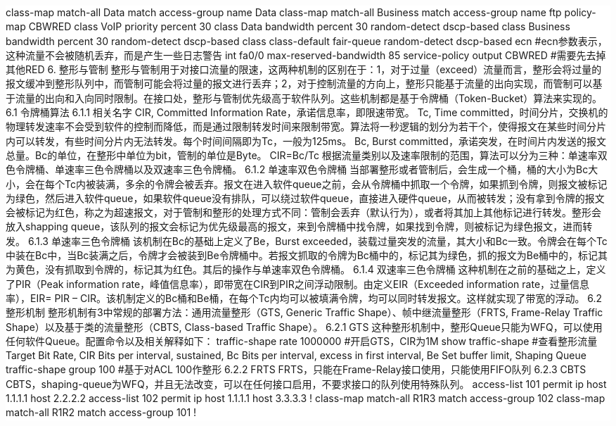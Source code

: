 class-map match-all Data
 match access-group name Data
class-map match-all Business
 match access-group name ftp
policy-map CBWRED
 class VoIP
  priority percent 30
 class Data
  bandwidth percent 30
  random-detect dscp-based
 class Business
  bandwidth percent 30
  random-detect dscp-based
 class class-default
  fair-queue
  random-detect dscp-based ecn #ecn参数表示，这种流量不会被随机丢弃，而是产生一些日志警告
int fa0/0
 max-reserved-bandwidth 85
 service-policy output CBWRED #需要先去掉其他RED
6. 整形与管制
整形与管制用于对接口流量的限速，这两种机制的区别在于：1，对于过量（exceed）流量而言，整形会将过量的报文缓冲到整形队列中，而管制可能会将过量的报文进行丢弃；2，对于控制流量的方向上，整形只能基于流量的出向实现，而管制可以基于流量的出向和入向同时限制。在接口处，整形与管制优先级高于软件队列。这些机制都是基于令牌桶（Token-Bucket）算法来实现的。
6.1 令牌桶算法
6.1.1 相关名字
CIR, Committed Information Rate，承诺信息率，即限速带宽。
Tc, Time committed，时间分片，交换机的物理转发速率不会受到软件的控制而降低，而是通过限制转发时间来限制带宽。算法将一秒逻辑的划分为若干个，使得报文在某些时间分片内可以转发，有些时间分片内无法转发。每个时间间隔即为Tc，一般为125ms。
Bc, Burst committed，承诺突发，在时间片内发送的报文总量。Bc的单位，在整形中单位为bit，管制的单位是Byte。
CIR=Bc/Tc
根据流量类别以及速率限制的范围，算法可以分为三种：单速率双色令牌桶、单速率三色令牌桶以及双速率三色令牌桶。
6.1.2 单速率双色令牌桶
当部署整形或者管制后，会生成一个桶，桶的大小为Bc大小，会在每个Tc内被装满，多余的令牌会被丢弃。报文在进入软件queue之前，会从令牌桶中抓取一个令牌，如果抓到令牌，则报文被标记为绿色，然后进入软件queue，如果软件queue没有排队，可以绕过软件queue，直接进入硬件queue，从而被转发；没有拿到令牌的报文会被标记为红色，称之为超速报文，对于管制和整形的处理方式不同：管制会丢弃（默认行为），或者将其加上其他标记进行转发。整形会放入shapping queue，该队列的报文会标记为优先级最高的报文，来到令牌桶中找令牌，如果找到令牌，则被标记为绿色报文，进而转发。
6.1.3 单速率三色令牌桶
该机制在Bc的基础上定义了Be，Burst exceeded，装载过量突发的流量，其大小和Bc一致。令牌会在每个Tc中装在Bc中，当Bc装满之后，令牌才会被装到Be令牌桶中。若报文抓取的令牌为Bc桶中的，标记其为绿色，抓的报文为Be桶中的，标记其为黄色，没有抓取到令牌的，标记其为红色。其后的操作与单速率双色令牌桶。
6.1.4 双速率三色令牌桶
这种机制在之前的基础之上，定义了PIR（Peak information rate，峰值信息率），即带宽在CIR到PIR之间浮动限制。由定义EIR（Exceeded information rate，过量信息率），EIR= PIR – CIR。该机制定义的Bc桶和Be桶，在每个Tc内均可以被填满令牌，均可以同时转发报文。这样就实现了带宽的浮动。
6.2 整形机制
整形机制有3中常规的部署方法：通用流量整形（GTS, Generic Traffic Shape）、帧中继流量整形（FRTS, Frame-Relay Traffic Shape）以及基于类的流量整形（CBTS, Class-based Traffic Shape）。
6.2.1 GTS
这种整形机制中，整形Queue只能为WFQ，可以使用任何软件Queue。配置命令以及相关解释如下：
traffic-shape rate 1000000 #开启GTS，CIR为1M
show traffic-shape #查看整形流量
Target Bit Rate, CIR
Bits per interval, sustained, Bc
Bits per interval, excess in first interval, Be
Set buffer limit, Shaping Queue
traffic-shape group 100 #基于对ACL 100作整形
6.2.2 FRTS
FRTS，只能在Frame-Relay接口使用，只能使用FIFO队列
6.2.3 CBTS
CBTS，shaping-queue为WFQ，并且无法改变，可以在任何接口启用，不要求接口的队列使用特殊队列。
access-list 101 permit ip host 1.1.1.1 host 2.2.2.2
access-list 102 permit ip host 1.1.1.1 host 3.3.3.3
!
class-map match-all R1R3
 match access-group 102
class-map match-all R1R2
 match access-group 101
!